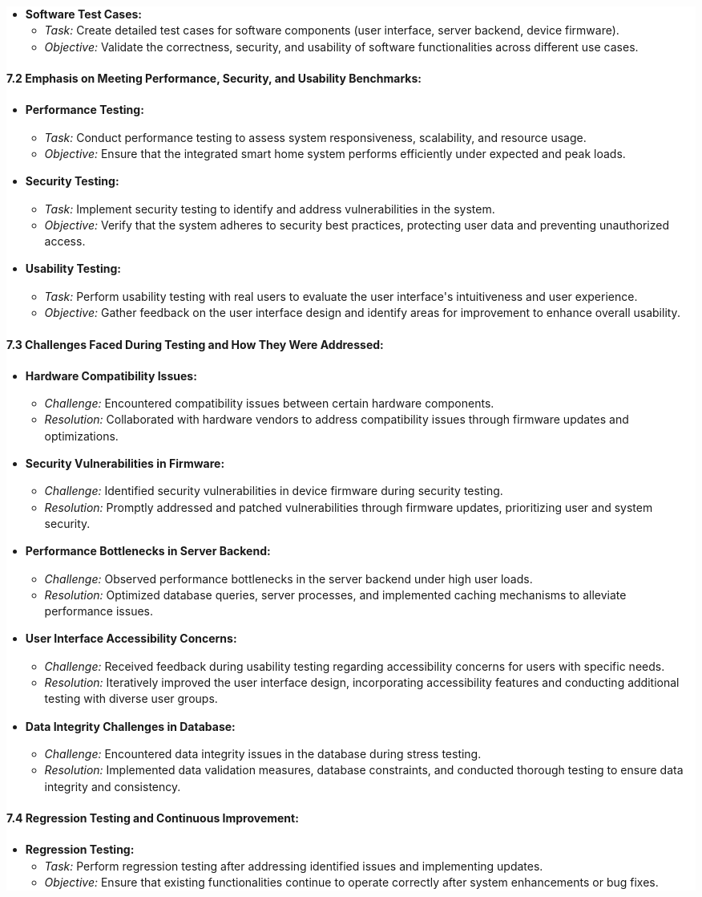    - **Software Test Cases:**
     - *Task:* Create detailed test cases for software components (user interface, server backend, device firmware).
     - *Objective:* Validate the correctness, security, and usability of software functionalities across different use cases.

#### **7.2 Emphasis on Meeting Performance, Security, and Usability Benchmarks:**
   - **Performance Testing:**
     - *Task:* Conduct performance testing to assess system responsiveness, scalability, and resource usage.
     - *Objective:* Ensure that the integrated smart home system performs efficiently under expected and peak loads.

   - **Security Testing:**
     - *Task:* Implement security testing to identify and address vulnerabilities in the system.
     - *Objective:* Verify that the system adheres to security best practices, protecting user data and preventing unauthorized access.

   - **Usability Testing:**
     - *Task:* Perform usability testing with real users to evaluate the user interface's intuitiveness and user experience.
     - *Objective:* Gather feedback on the user interface design and identify areas for improvement to enhance overall usability.

#### **7.3 Challenges Faced During Testing and How They Were Addressed:**
   - **Hardware Compatibility Issues:**
     - *Challenge:* Encountered compatibility issues between certain hardware components.
     - *Resolution:* Collaborated with hardware vendors to address compatibility issues through firmware updates and optimizations.

   - **Security Vulnerabilities in Firmware:**
     - *Challenge:* Identified security vulnerabilities in device firmware during security testing.
     - *Resolution:* Promptly addressed and patched vulnerabilities through firmware updates, prioritizing user and system security.

   - **Performance Bottlenecks in Server Backend:**
     - *Challenge:* Observed performance bottlenecks in the server backend under high user loads.
     - *Resolution:* Optimized database queries, server processes, and implemented caching mechanisms to alleviate performance issues.

   - **User Interface Accessibility Concerns:**
     - *Challenge:* Received feedback during usability testing regarding accessibility concerns for users with specific needs.
     - *Resolution:* Iteratively improved the user interface design, incorporating accessibility features and conducting additional testing with diverse user groups.

   - **Data Integrity Challenges in Database:**
     - *Challenge:* Encountered data integrity issues in the database during stress testing.
     - *Resolution:* Implemented data validation measures, database constraints, and conducted thorough testing to ensure data integrity and consistency.

#### **7.4 Regression Testing and Continuous Improvement:**
   - **Regression Testing:**
     - *Task:* Perform regression testing after addressing identified issues and implementing updates.
     - *Objective:* Ensure that existing functionalities continue to operate correctly after system enhancements or bug fixes.

